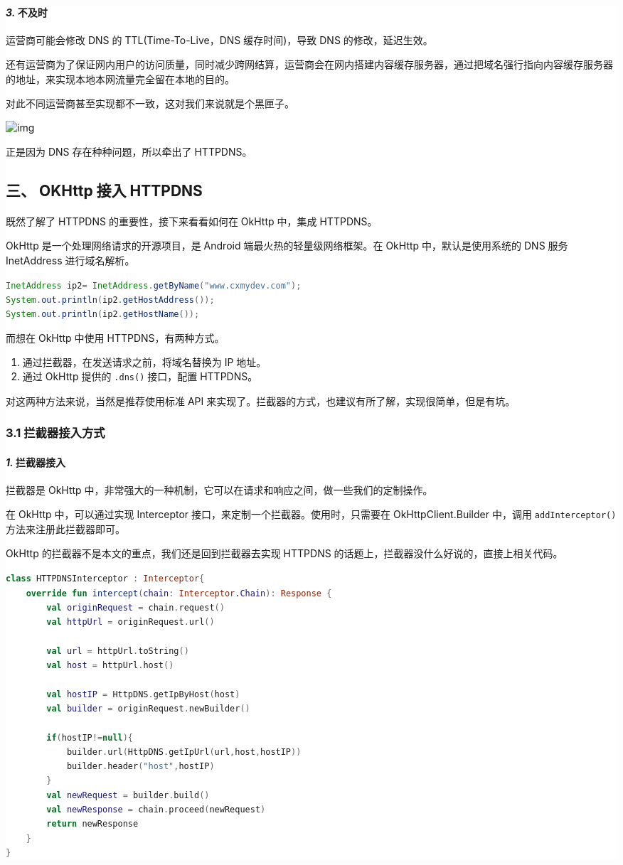 #### *3.* **不及时**

运营商可能会修改 DNS 的 TTL(Time-To-Live，DNS 缓存时间)，导致 DNS 的修改，延迟生效。

还有运营商为了保证网内用户的访问质量，同时减少跨网结算，运营商会在网内搭建内容缓存服务器，通过把域名强行指向内容缓存服务器的地址，来实现本地本网流量完全留在本地的目的。

对此不同运营商甚至实现都不一致，这对我们来说就是个黑匣子。

![img](https://user-gold-cdn.xitu.io/2019/3/25/169b2d9e6e37434e?imageView2/0/w/1280/h/960/format/webp/ignore-error/1)

正是因为 DNS 存在种种问题，所以牵出了 HTTPDNS。

 

## 三、 OKHttp 接入 HTTPDNS

既然了解了 HTTPDNS 的重要性，接下来看看如何在 OkHttp 中，集成 HTTPDNS。

OkHttp 是一个处理网络请求的开源项目，是 Android 端最火热的轻量级网络框架。在 OkHttp 中，默认是使用系统的 DNS 服务 InetAddress 进行域名解析。

```java
InetAddress ip2= InetAddress.getByName("www.cxmydev.com");
System.out.println(ip2.getHostAddress());
System.out.println(ip2.getHostName());

```

而想在 OkHttp 中使用 HTTPDNS，有两种方式。

1. 通过拦截器，在发送请求之前，将域名替换为 IP 地址。
2. 通过 OkHttp 提供的 `.dns()` 接口，配置 HTTPDNS。

对这两种方法来说，当然是推荐使用标准 API 来实现了。拦截器的方式，也建议有所了解，实现很简单，但是有坑。

### 3.1 拦截器接入方式

#### *1.* **拦截器接入**

拦截器是 OkHttp 中，非常强大的一种机制，它可以在请求和响应之间，做一些我们的定制操作。

在 OkHttp 中，可以通过实现 Interceptor 接口，来定制一个拦截器。使用时，只需要在 OkHttpClient.Builder 中，调用 `addInterceptor()` 方法来注册此拦截器即可。

OkHttp 的拦截器不是本文的重点，我们还是回到拦截器去实现 HTTPDNS 的话题上，拦截器没什么好说的，直接上相关代码。

```kotlin
class HTTPDNSInterceptor : Interceptor{
    override fun intercept(chain: Interceptor.Chain): Response {
        val originRequest = chain.request()
        val httpUrl = originRequest.url()

        val url = httpUrl.toString()
        val host = httpUrl.host()

        val hostIP = HttpDNS.getIpByHost(host)
        val builder = originRequest.newBuilder()

        if(hostIP!=null){
            builder.url(HttpDNS.getIpUrl(url,host,hostIP))
            builder.header("host",hostIP)
        }
        val newRequest = builder.build()
        val newResponse = chain.proceed(newRequest)
        return newResponse
    }
}

```

